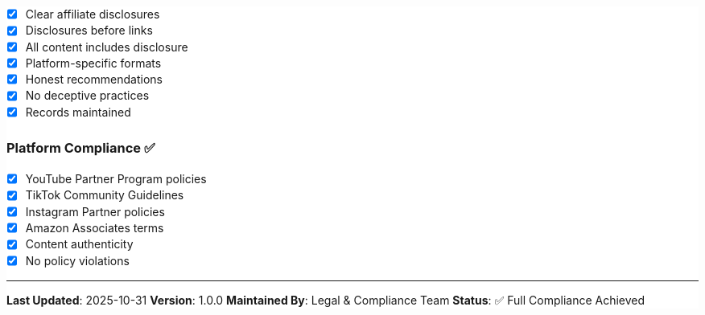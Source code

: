 - [x] Clear affiliate disclosures
- [x] Disclosures before links
- [x] All content includes disclosure
- [x] Platform-specific formats
- [x] Honest recommendations
- [x] No deceptive practices
- [x] Records maintained

### Platform Compliance ✅

- [x] YouTube Partner Program policies
- [x] TikTok Community Guidelines
- [x] Instagram Partner policies
- [x] Amazon Associates terms
- [x] Content authenticity
- [x] No policy violations

---

**Last Updated**: 2025-10-31
**Version**: 1.0.0
**Maintained By**: Legal & Compliance Team
**Status**: ✅ Full Compliance Achieved
